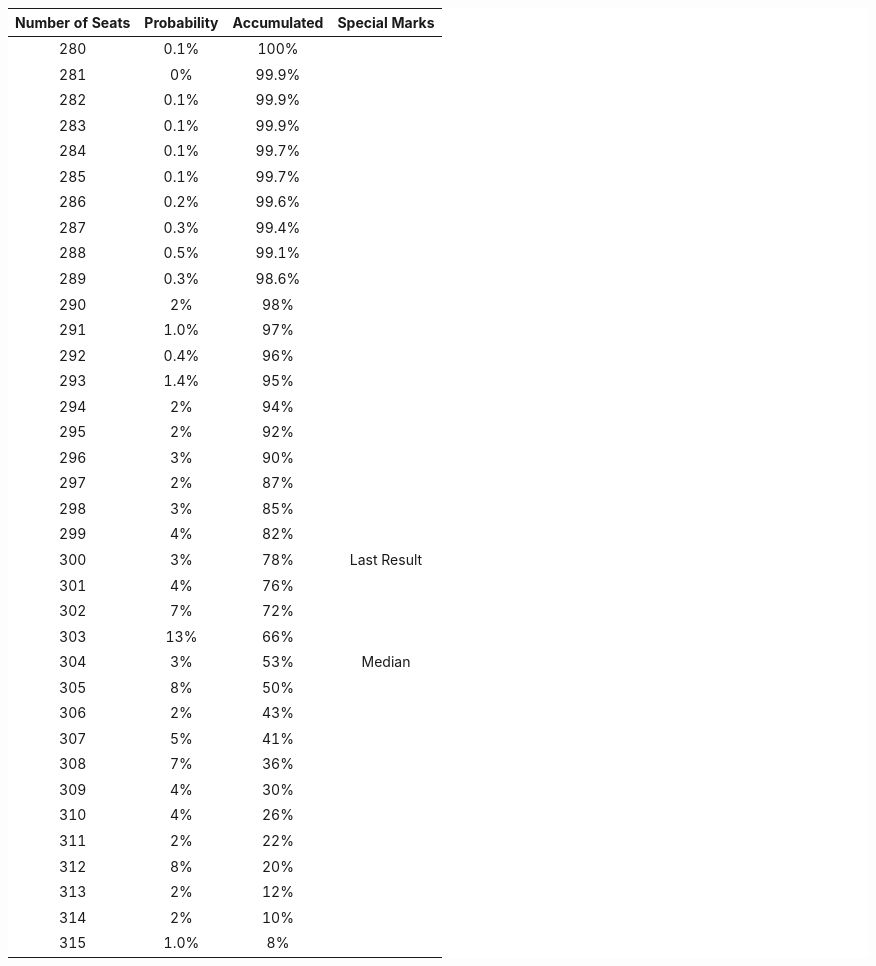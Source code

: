 | Number of Seats | Probability | Accumulated | Special Marks |
|:---------------:|:-----------:|:-----------:|:-------------:|
| 280 | 0.1% | 100% |  |
| 281 | 0% | 99.9% |  |
| 282 | 0.1% | 99.9% |  |
| 283 | 0.1% | 99.9% |  |
| 284 | 0.1% | 99.7% |  |
| 285 | 0.1% | 99.7% |  |
| 286 | 0.2% | 99.6% |  |
| 287 | 0.3% | 99.4% |  |
| 288 | 0.5% | 99.1% |  |
| 289 | 0.3% | 98.6% |  |
| 290 | 2% | 98% |  |
| 291 | 1.0% | 97% |  |
| 292 | 0.4% | 96% |  |
| 293 | 1.4% | 95% |  |
| 294 | 2% | 94% |  |
| 295 | 2% | 92% |  |
| 296 | 3% | 90% |  |
| 297 | 2% | 87% |  |
| 298 | 3% | 85% |  |
| 299 | 4% | 82% |  |
| 300 | 3% | 78% | Last Result |
| 301 | 4% | 76% |  |
| 302 | 7% | 72% |  |
| 303 | 13% | 66% |  |
| 304 | 3% | 53% | Median |
| 305 | 8% | 50% |  |
| 306 | 2% | 43% |  |
| 307 | 5% | 41% |  |
| 308 | 7% | 36% |  |
| 309 | 4% | 30% |  |
| 310 | 4% | 26% |  |
| 311 | 2% | 22% |  |
| 312 | 8% | 20% |  |
| 313 | 2% | 12% |  |
| 314 | 2% | 10% |  |
| 315 | 1.0% | 8% |  |